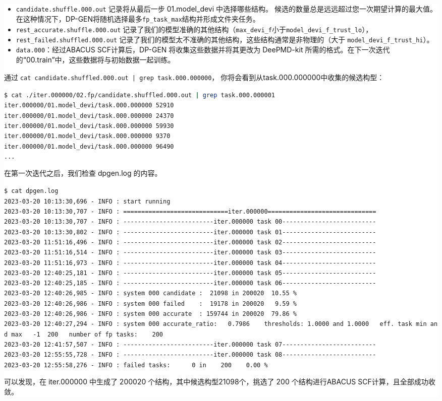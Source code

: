 - `candidate.shuffle.000.out` 记录将从最后一步 01.model_devi 中选择哪些结构。 候选的数量总是远远超过您一次期望计算的最大值。在这种情况下，DP-GEN将随机选择最多`fp_task_max`结构并形成文件夹任务。
- `rest_accurate.shuffle.000.out` 记录了我们的模型准确的其他结构（`max_devi_f`小于`model_devi_f_trust_lo`），
- `rest_failed.shuffled.000.out` 记录了我们的模型太不准确的其他结构，这些结构通常是非物理的（大于 `model_devi_f_trust_hi`）。
- `data.000`：经过ABACUS SCF计算后，DP-GEN 将收集这些数据并将其更改为 DeePMD-kit 所需的格式。在下一次迭代的“00.train”中，这些数据将与初始数据一起训练。

通过 `cat candidate.shuffled.000.out | grep task.000.000000`， 你将会看到从task.000.000000中收集的候选构型：

```sh
$ cat ./iter.000000/02.fp/candidate.shuffled.000.out | grep task.000.000001
iter.000000/01.model_devi/task.000.000000 52910
iter.000000/01.model_devi/task.000.000000 24370
iter.000000/01.model_devi/task.000.000000 59930
iter.000000/01.model_devi/task.000.000000 9370
iter.000000/01.model_devi/task.000.000000 96490
...
```

在第一次迭代之后，我们检查 dpgen.log 的内容。

```
$ cat dpgen.log
2023-03-20 10:13:30,696 - INFO : start running
2023-03-20 10:13:30,707 - INFO : =============================iter.000000==============================
2023-03-20 10:13:30,707 - INFO : -------------------------iter.000000 task 00--------------------------
2023-03-20 10:13:30,802 - INFO : -------------------------iter.000000 task 01--------------------------
2023-03-20 11:51:16,496 - INFO : -------------------------iter.000000 task 02--------------------------
2023-03-20 11:51:16,514 - INFO : -------------------------iter.000000 task 03--------------------------
2023-03-20 11:51:16,973 - INFO : -------------------------iter.000000 task 04--------------------------
2023-03-20 12:40:25,181 - INFO : -------------------------iter.000000 task 05--------------------------
2023-03-20 12:40:25,185 - INFO : -------------------------iter.000000 task 06--------------------------
2023-03-20 12:40:26,985 - INFO : system 000 candidate :  21098 in 200020  10.55 %
2023-03-20 12:40:26,986 - INFO : system 000 failed    :  19178 in 200020   9.59 %
2023-03-20 12:40:26,986 - INFO : system 000 accurate  : 159744 in 200020  79.86 %
2023-03-20 12:40:27,294 - INFO : system 000 accurate_ratio:   0.7986    thresholds: 1.0000 and 1.0000   eff. task min and max   -1  200   number of fp tasks:    200
2023-03-20 12:41:57,507 - INFO : -------------------------iter.000000 task 07--------------------------
2023-03-20 12:55:55,728 - INFO : -------------------------iter.000000 task 08--------------------------
2023-03-20 12:55:58,276 - INFO : failed tasks:      0 in    200    0.00 % 
```

可以发现，在 iter.000000 中生成了 200020 个结构，其中候选构型21098个，挑选了 200 个结构进行ABACUS SCF计算，且全部成功收敛。

